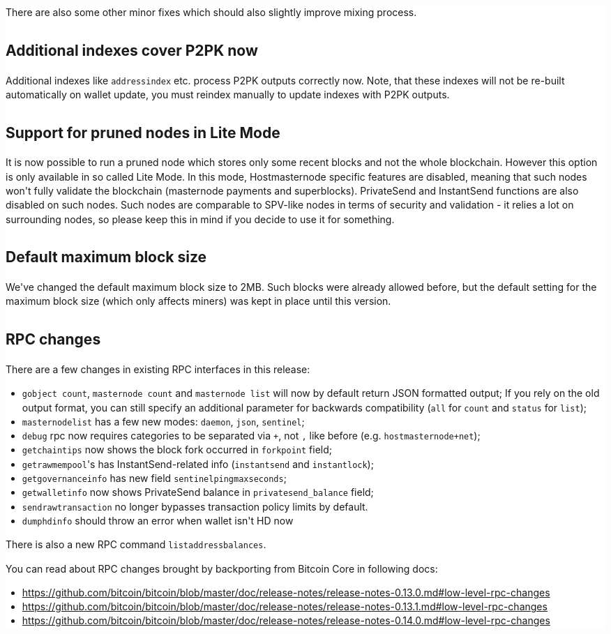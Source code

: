 There are also some other minor fixes which should also slightly improve mixing process.

Additional indexes cover P2PK now
---------------------------------

Additional indexes like `addressindex` etc. process P2PK outputs correctly now. Note, that these indexes will
not be re-built automatically on wallet update, you must reindex manually to update indexes with P2PK outputs.

Support for pruned nodes in Lite Mode
-------------------------------------

It is now possible to run a pruned node which stores only some recent blocks and not the whole blockchain.
However this option is only available in so called Lite Mode. In this mode, Hostmasternode specific features are disabled, meaning
that such nodes won't fully validate the blockchain (masternode payments and superblocks).
PrivateSend and InstantSend functions are also disabled on such nodes. Such nodes are comparable to SPV-like nodes
in terms of security and validation - it relies a lot on surrounding nodes, so please keep this in mind if you decide to
use it for something.

Default maximum block size
--------------------------

We've changed the default maximum block size to 2MB. Such blocks were already allowed before, but the default setting
for the maximum block size (which only affects miners) was kept in place until this version.

RPC changes
-----------

There are a few changes in existing RPC interfaces in this release:
- `gobject count`, `masternode count` and `masternode list` will now by default return JSON formatted output;
If you rely on the old output format, you can still specify an additional parameter for backwards compatibility (`all` for `count` and `status` for `list`);
- `masternodelist` has a few new modes: `daemon`, `json`, `sentinel`;
- `debug` rpc now requires categories to be separated via `+`, not `,` like before (e.g. `hostmasternode+net`);
- `getchaintips` now shows the block fork occurred in `forkpoint` field;
- `getrawmempool`'s has InstantSend-related info (`instantsend` and `instantlock`);
- `getgovernanceinfo` has new field `sentinelpingmaxseconds`;
- `getwalletinfo` now shows PrivateSend balance in `privatesend_balance` field;
- `sendrawtransaction` no longer bypasses transaction policy limits by default.
- `dumphdinfo` should throw an error when wallet isn't HD now

There is also a new RPC command `listaddressbalances`.

You can read about RPC changes brought by backporting from Bitcoin Core in following docs:
- https://github.com/bitcoin/bitcoin/blob/master/doc/release-notes/release-notes-0.13.0.md#low-level-rpc-changes
- https://github.com/bitcoin/bitcoin/blob/master/doc/release-notes/release-notes-0.13.1.md#low-level-rpc-changes
- https://github.com/bitcoin/bitcoin/blob/master/doc/release-notes/release-notes-0.14.0.md#low-level-rpc-changes
